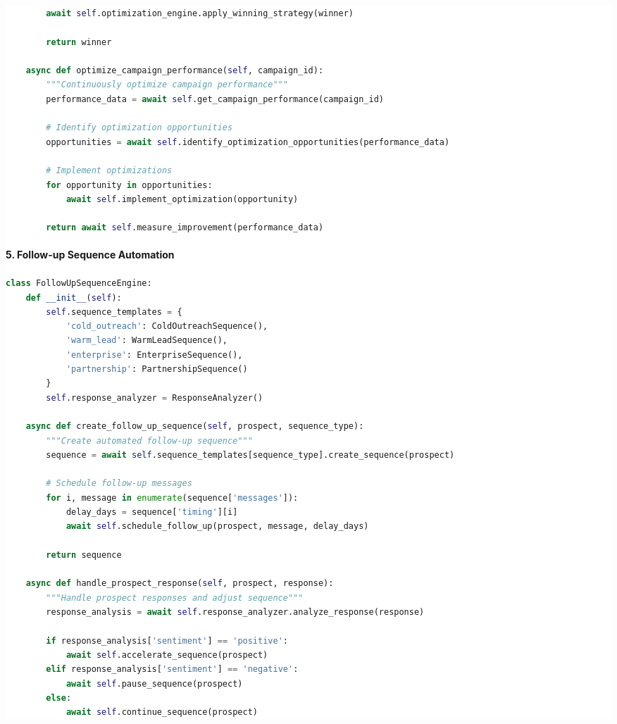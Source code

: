 ```python
        await self.optimization_engine.apply_winning_strategy(winner)
        
        return winner
    
    async def optimize_campaign_performance(self, campaign_id):
        """Continuously optimize campaign performance"""
        performance_data = await self.get_campaign_performance(campaign_id)
        
        # Identify optimization opportunities
        opportunities = await self.identify_optimization_opportunities(performance_data)
        
        # Implement optimizations
        for opportunity in opportunities:
            await self.implement_optimization(opportunity)
        
        return await self.measure_improvement(performance_data)
```

#### **5. Follow-up Sequence Automation**
```python
class FollowUpSequenceEngine:
    def __init__(self):
        self.sequence_templates = {
            'cold_outreach': ColdOutreachSequence(),
            'warm_lead': WarmLeadSequence(),
            'enterprise': EnterpriseSequence(),
            'partnership': PartnershipSequence()
        }
        self.response_analyzer = ResponseAnalyzer()
    
    async def create_follow_up_sequence(self, prospect, sequence_type):
        """Create automated follow-up sequence"""
        sequence = await self.sequence_templates[sequence_type].create_sequence(prospect)
        
        # Schedule follow-up messages
        for i, message in enumerate(sequence['messages']):
            delay_days = sequence['timing'][i]
            await self.schedule_follow_up(prospect, message, delay_days)
        
        return sequence
    
    async def handle_prospect_response(self, prospect, response):
        """Handle prospect responses and adjust sequence"""
        response_analysis = await self.response_analyzer.analyze_response(response)
        
        if response_analysis['sentiment'] == 'positive':
            await self.accelerate_sequence(prospect)
        elif response_analysis['sentiment'] == 'negative':
            await self.pause_sequence(prospect)
        else:
            await self.continue_sequence(prospect)
```

